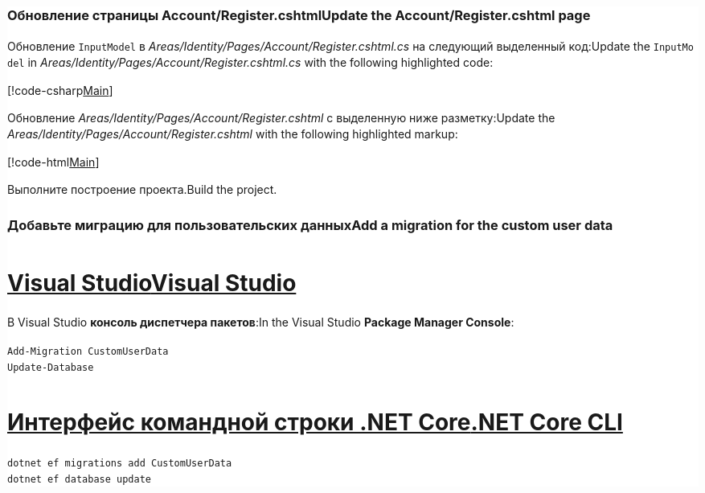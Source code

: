 ### <a name="update-the-accountregistercshtml-page"></a><span data-ttu-id="5d959-163">Обновление страницы Account/Register.cshtml</span><span class="sxs-lookup"><span data-stu-id="5d959-163">Update the Account/Register.cshtml page</span></span>

<span data-ttu-id="5d959-164">Обновление `InputModel` в *Areas/Identity/Pages/Account/Register.cshtml.cs* на следующий выделенный код:</span><span class="sxs-lookup"><span data-stu-id="5d959-164">Update the `InputModel` in *Areas/Identity/Pages/Account/Register.cshtml.cs* with the following highlighted code:</span></span>

[!code-csharp[Main](add-user-data/sample/Areas/Identity/Pages/Account/Register.cshtml.cs?name=snippet&highlight=8-16,43,44)]

<span data-ttu-id="5d959-165">Обновление *Areas/Identity/Pages/Account/Register.cshtml* с выделенную ниже разметку:</span><span class="sxs-lookup"><span data-stu-id="5d959-165">Update the *Areas/Identity/Pages/Account/Register.cshtml* with the following highlighted markup:</span></span>

[!code-html[Main](add-user-data/sample/Areas/Identity/Pages/Account/Register.cshtml?highlight=16-25)]

<span data-ttu-id="5d959-166">Выполните построение проекта.</span><span class="sxs-lookup"><span data-stu-id="5d959-166">Build the project.</span></span>

### <a name="add-a-migration-for-the-custom-user-data"></a><span data-ttu-id="5d959-167">Добавьте миграцию для пользовательских данных</span><span class="sxs-lookup"><span data-stu-id="5d959-167">Add a migration for the custom user data</span></span>

# <a name="visual-studiotabvisual-studio"></a>[<span data-ttu-id="5d959-168">Visual Studio</span><span class="sxs-lookup"><span data-stu-id="5d959-168">Visual Studio</span></span>](#tab/visual-studio)

<span data-ttu-id="5d959-169">В Visual Studio **консоль диспетчера пакетов**:</span><span class="sxs-lookup"><span data-stu-id="5d959-169">In the Visual Studio **Package Manager Console**:</span></span>

```PMC
Add-Migration CustomUserData
Update-Database
```

# <a name="net-core-clitabnetcore-cli"></a>[<span data-ttu-id="5d959-170">Интерфейс командной строки .NET Core</span><span class="sxs-lookup"><span data-stu-id="5d959-170">.NET Core CLI</span></span>](#tab/netcore-cli)

```cli
dotnet ef migrations add CustomUserData
dotnet ef database update
```
